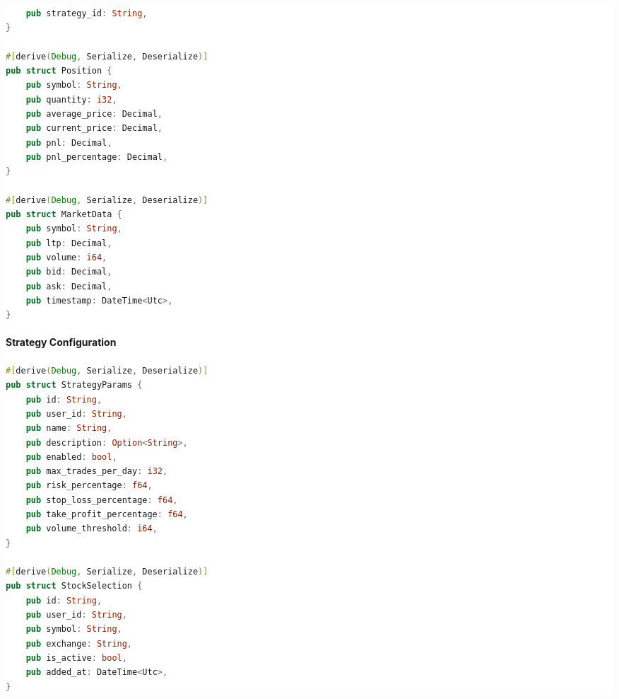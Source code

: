 ```rust
    pub strategy_id: String,
}

#[derive(Debug, Serialize, Deserialize)]
pub struct Position {
    pub symbol: String,
    pub quantity: i32,
    pub average_price: Decimal,
    pub current_price: Decimal,
    pub pnl: Decimal,
    pub pnl_percentage: Decimal,
}

#[derive(Debug, Serialize, Deserialize)]
pub struct MarketData {
    pub symbol: String,
    pub ltp: Decimal,
    pub volume: i64,
    pub bid: Decimal,
    pub ask: Decimal,
    pub timestamp: DateTime<Utc>,
}
```

#### Strategy Configuration
```rust
#[derive(Debug, Serialize, Deserialize)]
pub struct StrategyParams {
    pub id: String,
    pub user_id: String,
    pub name: String,
    pub description: Option<String>,
    pub enabled: bool,
    pub max_trades_per_day: i32,
    pub risk_percentage: f64,
    pub stop_loss_percentage: f64,
    pub take_profit_percentage: f64,
    pub volume_threshold: i64,
}

#[derive(Debug, Serialize, Deserialize)]
pub struct StockSelection {
    pub id: String,
    pub user_id: String,
    pub symbol: String,
    pub exchange: String,
    pub is_active: bool,
    pub added_at: DateTime<Utc>,
}
```
